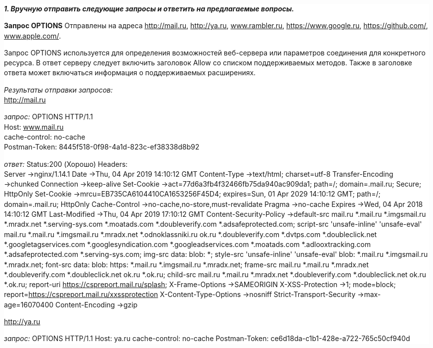 ***1. Вручную отправить следующие запросы и ответить на предлагаемые вопросы.***

   
**Запрос OPTIONS** Отправлены на адреса http://mail.ru, http://ya.ru, www.rambler.ru, https://www.google.ru, https://github.com/,   www.apple.com/.

Запрос OPTIONS используется для определения возможностей веб-сервера или параметров соединения для конкретного ресурса. В ответ серверу следует включить заголовок Allow со списком поддерживаемых методов. Также в заголовке ответа может включаться информация о поддерживаемых расширениях.

*Результаты отправки запросов:*     
http://mail.ru 

*запрос:*
OPTIONS  HTTP/1.1  
Host: www.mail.ru  
cache-control: no-cache  
Postman-Token: 8445f518-0f98-4a1d-823c-ef38338d8b92

*ответ:*  Status:200 (Хорошо)
Headers:  
Server →nginx/1.14.1
Date →Thu, 04 Apr 2019 14:10:12 GMT
Content-Type →text/html; charset=utf-8
Transfer-Encoding →chunked
Connection →keep-alive
Set-Cookie →act=77d6a3fb4f32466fb75da940ac909da1; path=/; domain=.mail.ru; Secure; HttpOnly
Set-Cookie →mrcu=EB735CA6104410CA1653256F45D4; expires=Sun, 01 Apr 2029 14:10:12 GMT; path=/; domain=.mail.ru; HttpOnly
Cache-Control →no-cache,no-store,must-revalidate
Pragma →no-cache
Expires →Wed, 04 Apr 2018 14:10:12 GMT
Last-Modified →Thu, 04 Apr 2019 17:10:12 GMT
Content-Security-Policy →default-src mail.ru *.mail.ru *.imgsmail.ru *.mradx.net *.serving-sys.com *.moatads.com *.doubleverify.com *.adsafeprotected.com; script-src 'unsafe-inline' 'unsafe-eval' mail.ru *.mail.ru *.imgsmail.ru *.mradx.net *.odnoklassniki.ru ok.ru *.doubleverify.com *.dvtps.com *.doubleclick.net *.googletagservices.com *.googlesyndication.com *.googleadservices.com *.moatads.com *.adlooxtracking.com *.adsafeprotected.com *.serving-sys.com; img-src data: blob: *; style-src 'unsafe-inline' 'unsafe-eval' blob: *.mail.ru *.imgsmail.ru *.mradx.net; font-src data: blob: https: *.mail.ru *.imgsmail.ru *.mradx.net; frame-src mail.ru *.mail.ru *.mradx.net *.doubleverify.com *.doubleclick.net ok.ru *.ok.ru; child-src mail.ru *.mail.ru *.mradx.net *.doubleverify.com *.doubleclick.net ok.ru *.ok.ru; report-uri https://cspreport.mail.ru/splash;
X-Frame-Options →SAMEORIGIN
X-XSS-Protection →1; mode=block; report=https://cspreport.mail.ru/xxssprotection
X-Content-Type-Options →nosniff
Strict-Transport-Security →max-age=16070400
Content-Encoding →gzip

http://ya.ru


*запрос:*
OPTIONS  HTTP/1.1
Host: ya.ru
cache-control: no-cache
Postman-Token: ce6d18da-c1b1-428e-a722-765c50cf940d
